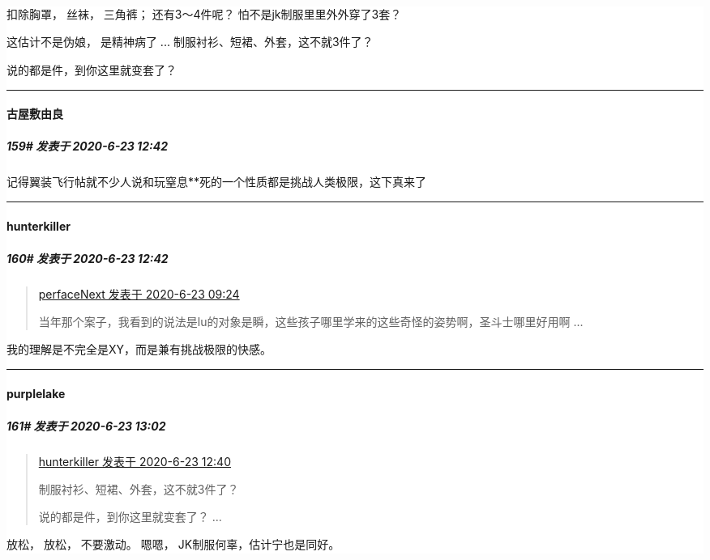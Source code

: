 扣除胸罩， 丝袜， 三角裤； 还有3～4件呢？ 怕不是jk制服里里外外穿了3套？

这估计不是伪娘， 是精神病了 ...</blockquote>
制服衬衫、短裙、外套，这不就3件了？


说的都是件，到你这里就变套了？







-----

####  古屋敷由良  
##### 159#       发表于 2020-6-23 12:42




记得翼装飞行帖就不少人说和玩窒息**死的一个性质都是挑战人类极限，这下真来了







-----

####  hunterkiller  
##### 160#       发表于 2020-6-23 12:42



<blockquote><a href="httphttps://bbs.saraba1st.com/2b/forum.php?mod=redirect&amp;goto=findpost&amp;pid=47914883&amp;ptid=1943423" target="_blank">perfaceNext 发表于 2020-6-23 09:24</a>

当年那个案子，我看到的说法是lu的对象是瞬，这些孩子哪里学来的这些奇怪的姿势啊，圣斗士哪里好用啊 ...</blockquote>
我的理解是不完全是XY，而是兼有挑战极限的快感。








-----

####  purplelake  
##### 161#       发表于 2020-6-23 13:02



<blockquote><a href="httphttps://bbs.saraba1st.com/2b/forum.php?mod=redirect&amp;goto=findpost&amp;pid=47917587&amp;ptid=1943423" target="_blank">hunterkiller 发表于 2020-6-23 12:40</a>

制服衬衫、短裙、外套，这不就3件了？


说的都是件，到你这里就变套了？ ...</blockquote>
放松， 放松， 不要激动。 嗯嗯， JK制服何辜，估计宁也是同好。



